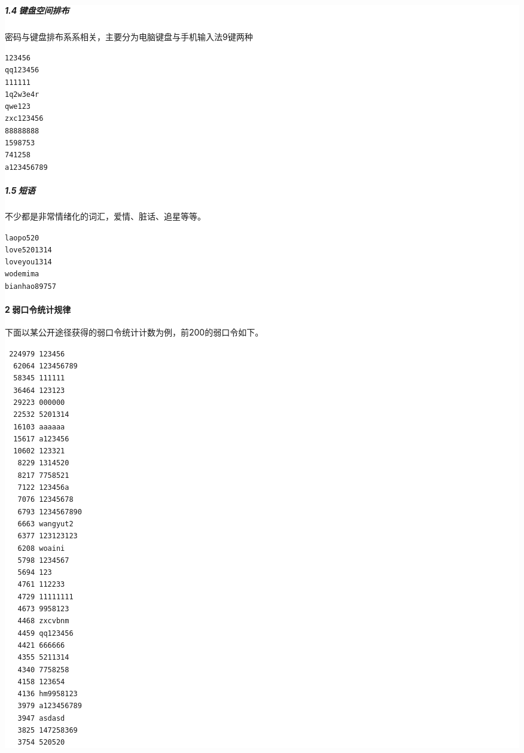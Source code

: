 ##### 1.4 键盘空间排布

密码与键盘排布系系相关，主要分为电脑键盘与手机输入法9键两种

```text
123456
qq123456
111111
1q2w3e4r
qwe123
zxc123456
88888888
1598753
741258
a123456789
```

##### 1.5 短语

不少都是非常情绪化的词汇，爱情、脏话、追星等等。

```text
laopo520
love5201314
loveyou1314
wodemima
bianhao89757
```

#### 2 弱口令统计规律

下面以某公开途径获得的弱口令统计计数为例，前200的弱口令如下。

```text
 224979 123456
  62064 123456789
  58345 111111
  36464 123123
  29223 000000
  22532 5201314
  16103 aaaaaa
  15617 a123456
  10602 123321
   8229 1314520
   8217 7758521
   7122 123456a
   7076 12345678
   6793 1234567890
   6663 wangyut2
   6377 123123123
   6208 woaini
   5798 1234567
   5694 123
   4761 112233
   4729 11111111
   4673 9958123
   4468 zxcvbnm
   4459 qq123456
   4421 666666
   4355 5211314
   4340 7758258
   4158 123654
   4136 hm9958123
   3979 a123456789
   3947 asdasd
   3825 147258369
   3754 520520
```